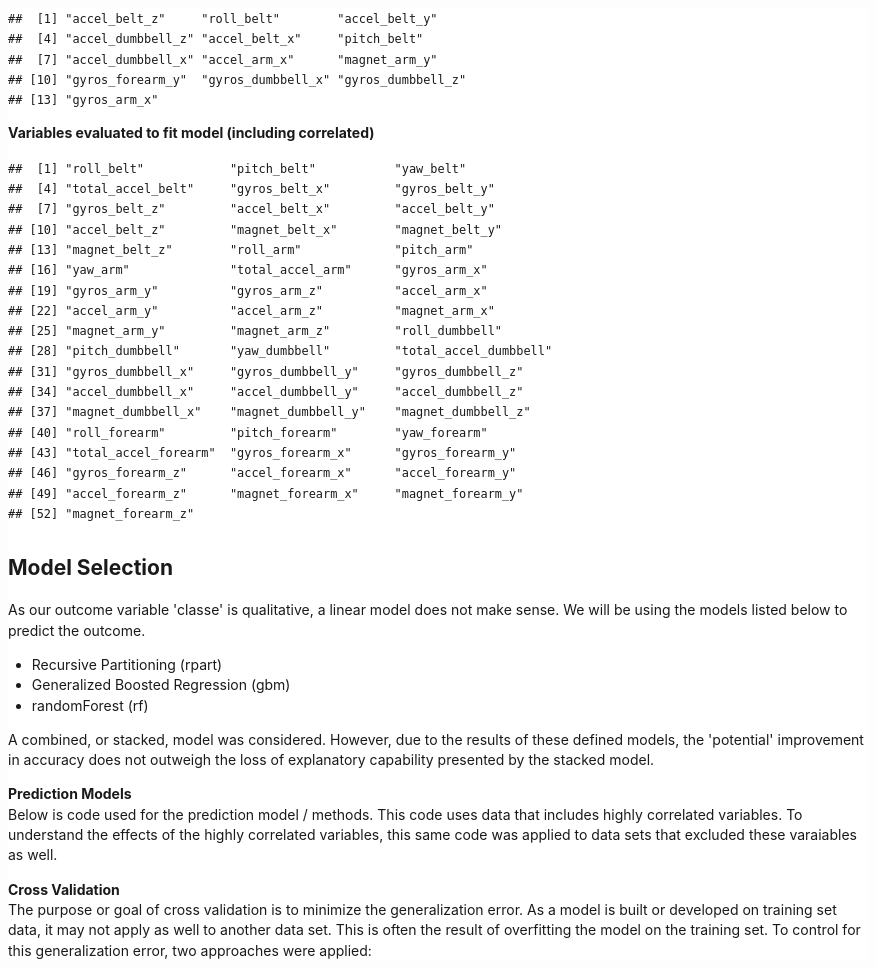```
##  [1] "accel_belt_z"     "roll_belt"        "accel_belt_y"    
##  [4] "accel_dumbbell_z" "accel_belt_x"     "pitch_belt"      
##  [7] "accel_dumbbell_x" "accel_arm_x"      "magnet_arm_y"    
## [10] "gyros_forearm_y"  "gyros_dumbbell_x" "gyros_dumbbell_z"
## [13] "gyros_arm_x"
```


**Variables evaluated to fit model (including correlated)**  

```
##  [1] "roll_belt"            "pitch_belt"           "yaw_belt"            
##  [4] "total_accel_belt"     "gyros_belt_x"         "gyros_belt_y"        
##  [7] "gyros_belt_z"         "accel_belt_x"         "accel_belt_y"        
## [10] "accel_belt_z"         "magnet_belt_x"        "magnet_belt_y"       
## [13] "magnet_belt_z"        "roll_arm"             "pitch_arm"           
## [16] "yaw_arm"              "total_accel_arm"      "gyros_arm_x"         
## [19] "gyros_arm_y"          "gyros_arm_z"          "accel_arm_x"         
## [22] "accel_arm_y"          "accel_arm_z"          "magnet_arm_x"        
## [25] "magnet_arm_y"         "magnet_arm_z"         "roll_dumbbell"       
## [28] "pitch_dumbbell"       "yaw_dumbbell"         "total_accel_dumbbell"
## [31] "gyros_dumbbell_x"     "gyros_dumbbell_y"     "gyros_dumbbell_z"    
## [34] "accel_dumbbell_x"     "accel_dumbbell_y"     "accel_dumbbell_z"    
## [37] "magnet_dumbbell_x"    "magnet_dumbbell_y"    "magnet_dumbbell_z"   
## [40] "roll_forearm"         "pitch_forearm"        "yaw_forearm"         
## [43] "total_accel_forearm"  "gyros_forearm_x"      "gyros_forearm_y"     
## [46] "gyros_forearm_z"      "accel_forearm_x"      "accel_forearm_y"     
## [49] "accel_forearm_z"      "magnet_forearm_x"     "magnet_forearm_y"    
## [52] "magnet_forearm_z"
```



## Model Selection
As our outcome variable 'classe' is qualitative, a linear model does not make sense. We will be using the models listed below to predict the outcome.  

* Recursive Partitioning (rpart)  
* Generalized Boosted Regression (gbm)  
* randomForest (rf)  

A combined, or stacked, model was considered.  However, due to the results of these defined models, the 'potential' improvement in accuracy does not outweigh the loss of explanatory capability presented by the stacked model.  

**Prediction Models**  
Below is code used for the prediction model / methods.  This code uses data that includes highly correlated variables.  To understand the effects of the highly correlated variables, this same code was applied to data sets that excluded these varaiables as well.  


**Cross Validation**  
The purpose or goal of cross validation is to minimize the generalization error.  As a model is built or developed on training set data, it may not apply as well to another data set.  This is often the result of overfitting the model on the training set.  To control for this generalization error, two approaches were applied:  
